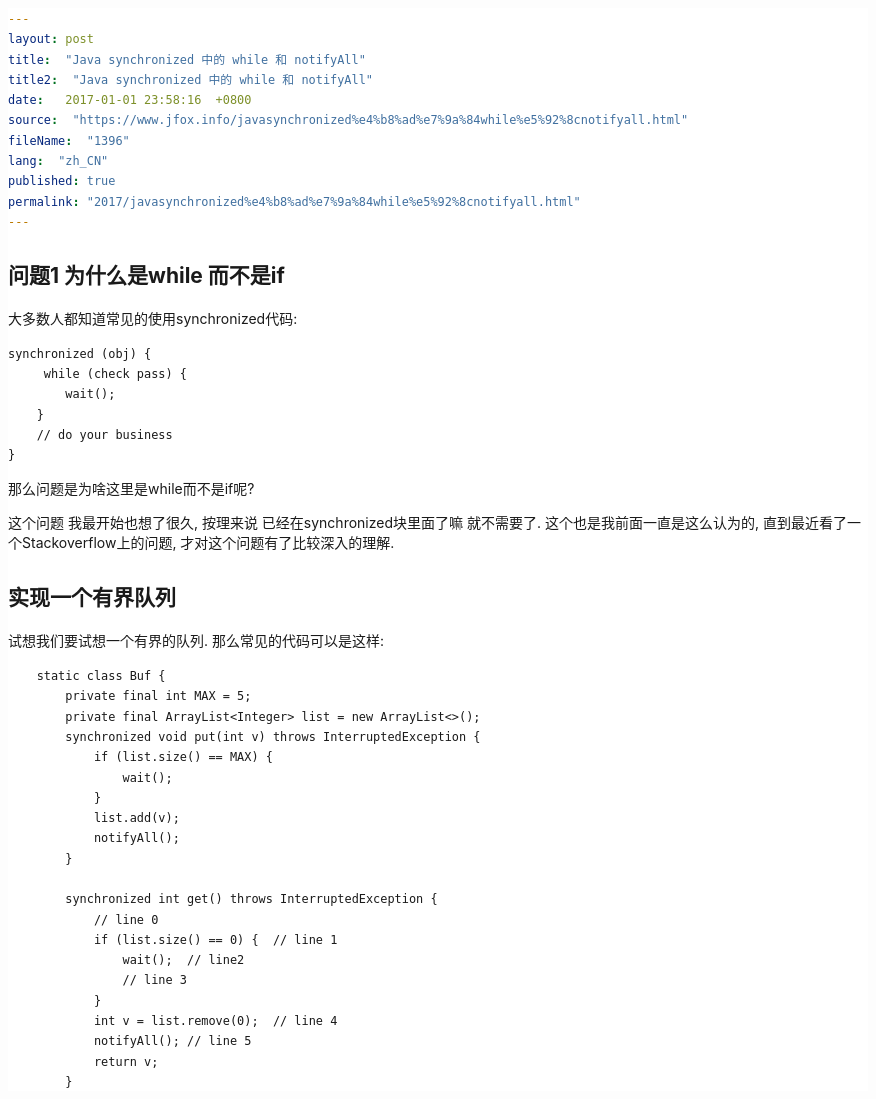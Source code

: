 ```yaml
---
layout: post
title:  "Java synchronized 中的 while 和 notifyAll"
title2:  "Java synchronized 中的 while 和 notifyAll"
date:   2017-01-01 23:58:16  +0800
source:  "https://www.jfox.info/javasynchronized%e4%b8%ad%e7%9a%84while%e5%92%8cnotifyall.html"
fileName:  "1396"
lang:  "zh_CN"
published: true
permalink: "2017/javasynchronized%e4%b8%ad%e7%9a%84while%e5%92%8cnotifyall.html"
---
```


## 问题1 为什么是while 而不是if

大多数人都知道常见的使用synchronized代码:

    synchronized (obj) {
         while (check pass) {
            wait();
        }
        // do your business
    }

那么问题是为啥这里是while而不是if呢?

这个问题 我最开始也想了很久, 按理来说 已经在synchronized块里面了嘛 就不需要了. 这个也是我前面一直是这么认为的, 直到最近看了一个Stackoverflow上的问题, 才对这个问题有了比较深入的理解.

## 实现一个有界队列

试想我们要试想一个有界的队列. 那么常见的代码可以是这样:

        static class Buf {
            private final int MAX = 5;
            private final ArrayList<Integer> list = new ArrayList<>();
            synchronized void put(int v) throws InterruptedException {
                if (list.size() == MAX) {
                    wait();
                }
                list.add(v);
                notifyAll();
            }
    
            synchronized int get() throws InterruptedException {
                // line 0 
                if (list.size() == 0) {  // line 1
                    wait();  // line2
                    // line 3
                }
                int v = list.remove(0);  // line 4
                notifyAll(); // line 5
                return v;
            }
    